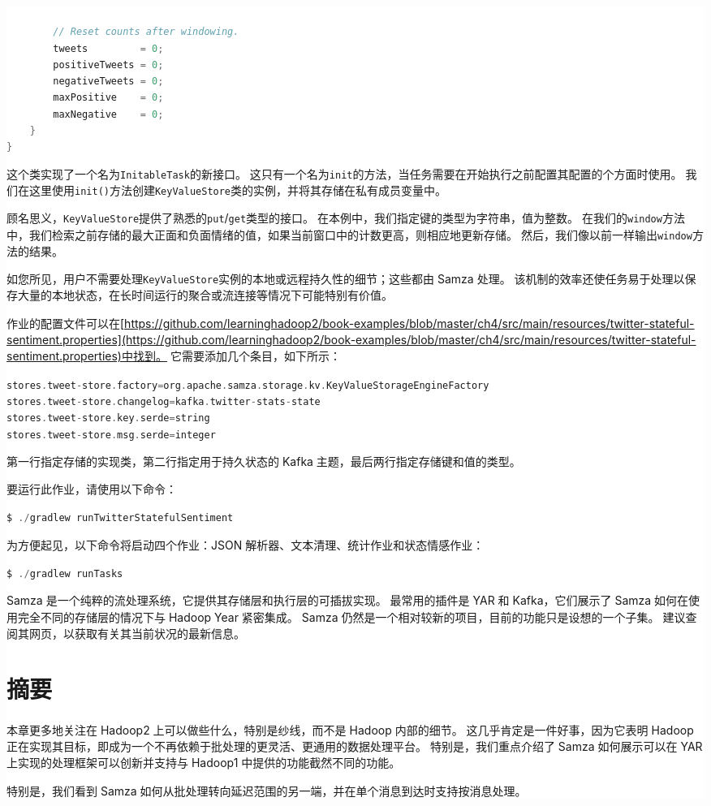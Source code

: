 ```scala

        // Reset counts after windowing.
        tweets         = 0;
        positiveTweets = 0;
        negativeTweets = 0;
        maxPositive    = 0;
        maxNegative    = 0;
    }
}
```

这个类实现了一个名为`InitableTask`的新接口。 这只有一个名为`init`的方法，当任务需要在开始执行之前配置其配置的个方面时使用。 我们在这里使用`init()`方法创建`KeyValueStore`类的实例，并将其存储在私有成员变量中。

顾名思义，`KeyValueStore`提供了熟悉的`put`/`get`类型的接口。 在本例中，我们指定键的类型为字符串，值为整数。 在我们的`window`方法中，我们检索之前存储的最大正面和负面情绪的值，如果当前窗口中的计数更高，则相应地更新存储。 然后，我们像以前一样输出`window`方法的结果。

如您所见，用户不需要处理`KeyValueStore`实例的本地或远程持久性的细节；这些都由 Samza 处理。 该机制的效率还使任务易于处理以保存大量的本地状态，在长时间运行的聚合或流连接等情况下可能特别有价值。

作业的配置文件可以在[https://github.com/learninghadoop2/book-examples/blob/master/ch4/src/main/resources/twitter-stateful-sentiment.properties](https://github.com/learninghadoop2/book-examples/blob/master/ch4/src/main/resources/twitter-stateful-sentiment.properties)中找到。 它需要添加几个条目，如下所示：

```scala
stores.tweet-store.factory=org.apache.samza.storage.kv.KeyValueStorageEngineFactory
stores.tweet-store.changelog=kafka.twitter-stats-state
stores.tweet-store.key.serde=string
stores.tweet-store.msg.serde=integer
```

第一行指定存储的实现类，第二行指定用于持久状态的 Kafka 主题，最后两行指定存储键和值的类型。

要运行此作业，请使用以下命令：

```scala
$ ./gradlew runTwitterStatefulSentiment

```

为方便起见，以下命令将启动四个作业：JSON 解析器、文本清理、统计作业和状态情感作业：

```scala
$ ./gradlew runTasks

```

Samza 是一个纯粹的流处理系统，它提供其存储层和执行层的可插拔实现。 最常用的插件是 YAR 和 Kafka，它们展示了 Samza 如何在使用完全不同的存储层的情况下与 Hadoop Year 紧密集成。 Samza 仍然是一个相对较新的项目，目前的功能只是设想的一个子集。 建议查阅其网页，以获取有关其当前状况的最新信息。

# 摘要

本章更多地关注在 Hadoop2 上可以做些什么，特别是纱线，而不是 Hadoop 内部的细节。 这几乎肯定是一件好事，因为它表明 Hadoop 正在实现其目标，即成为一个不再依赖于批处理的更灵活、更通用的数据处理平台。 特别是，我们重点介绍了 Samza 如何展示可以在 YAR 上实现的处理框架可以创新并支持与 Hadoop1 中提供的功能截然不同的功能。

特别是，我们看到 Samza 如何从批处理转向延迟范围的另一端，并在单个消息到达时支持按消息处理。
